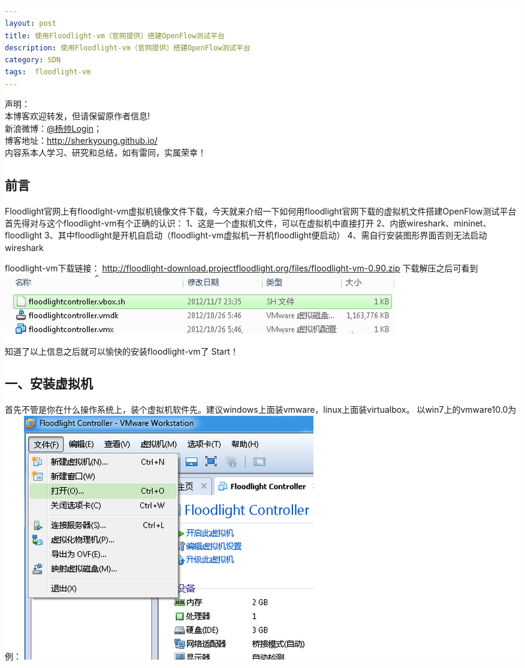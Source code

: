 ```yaml
---
layout: post
title: 使用Floodlight-vm（官网提供）搭建OpenFlow测试平台
description: 使用Floodlight-vm（官网提供）搭建OpenFlow测试平台
category: SDN
tags:  floodlight-vm
---
```


声明：  
本博客欢迎转发，但请保留原作者信息!  
新浪微博：[@杨帅Login](http://weibo.com/yangshuailogo)；   
博客地址：<http://sherkyoung.github.io/>  
内容系本人学习、研究和总结，如有雷同，实属荣幸！

## 前言
Floodlight官网上有floodlght-vm虚拟机镜像文件下载，今天就来介绍一下如何用floodlight官网下载的虚拟机文件搭建OpenFlow测试平台
首先得对与这个floodlight-vm有个正确的认识：
1、这是一个虚拟机文件，可以在虚拟机中直接打开
2、内嵌wireshark、mininet、floodlight
3、其中floodlight是开机自启动（floodlight-vm虚拟机一开机floodlight便启动）
4、需自行安装图形界面否则无法启动wireshark
 
floodlight-vm下载链接：
http://floodlight-download.projectfloodlight.org/files/floodlight-vm-0.90.zip
下载解压之后可看到
![](/images/2014-04-16-floodlight-vm/01.png)
 
知道了以上信息之后就可以愉快的安装floodlight-vm了
Start！
## 一、安装虚拟机
首先不管是你在什么操作系统上，装个虚拟机软件先。建议windows上面装vmware，linux上面装virtualbox。
以win7上的vmware10.0为例：
![](/images/2014-04-16-floodlight-vm/02.png)
